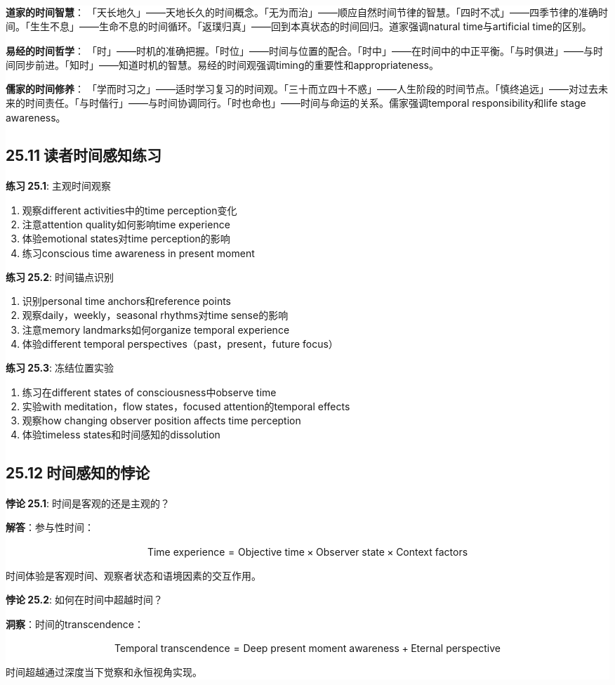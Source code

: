 **道家的时间智慧**：
「天长地久」——天地长久的时间概念。「无为而治」——顺应自然时间节律的智慧。「四时不忒」——四季节律的准确时间。「生生不息」——生命不息的时间循环。「返璞归真」——回到本真状态的时间回归。道家强调natural time与artificial time的区别。

**易经的时间哲学**：
「时」——时机的准确把握。「时位」——时间与位置的配合。「时中」——在时间中的中正平衡。「与时俱进」——与时间同步前进。「知时」——知道时机的智慧。易经的时间观强调timing的重要性和appropriateness。

**儒家的时间修养**：
「学而时习之」——适时学习复习的时间观。「三十而立四十不惑」——人生阶段的时间节点。「慎终追远」——对过去未来的时间责任。「与时偕行」——与时间协调同行。「时也命也」——时间与命运的关系。儒家强调temporal responsibility和life stage awareness。

## 25.11 读者时间感知练习

**练习 25.1**: 主观时间观察

1. 观察different activities中的time perception变化
2. 注意attention quality如何影响time experience
3. 体验emotional states对time perception的影响
4. 练习conscious time awareness in present moment

**练习 25.2**: 时间锚点识别

1. 识别personal time anchors和reference points
2. 观察daily，weekly，seasonal rhythms对time sense的影响
3. 注意memory landmarks如何organize temporal experience
4. 体验different temporal perspectives（past，present，future focus）

**练习 25.3**: 冻结位置实验

1. 练习在different states of consciousness中observe time
2. 实验with meditation，flow states，focused attention的temporal effects
3. 观察how changing observer position affects time perception
4. 体验timeless states和时间感知的dissolution

## 25.12 时间感知的悖论

**悖论 25.1**: 时间是客观的还是主观的？

**解答**：参与性时间：

$$
\text{Time experience} = \text{Objective time} \times \text{Observer state} \times \text{Context factors}
$$

时间体验是客观时间、观察者状态和语境因素的交互作用。

**悖论 25.2**: 如何在时间中超越时间？

**洞察**：时间的transcendence：

$$
\text{Temporal transcendence} = \text{Deep present moment awareness} + \text{Eternal perspective}
$$

时间超越通过深度当下觉察和永恒视角实现。
